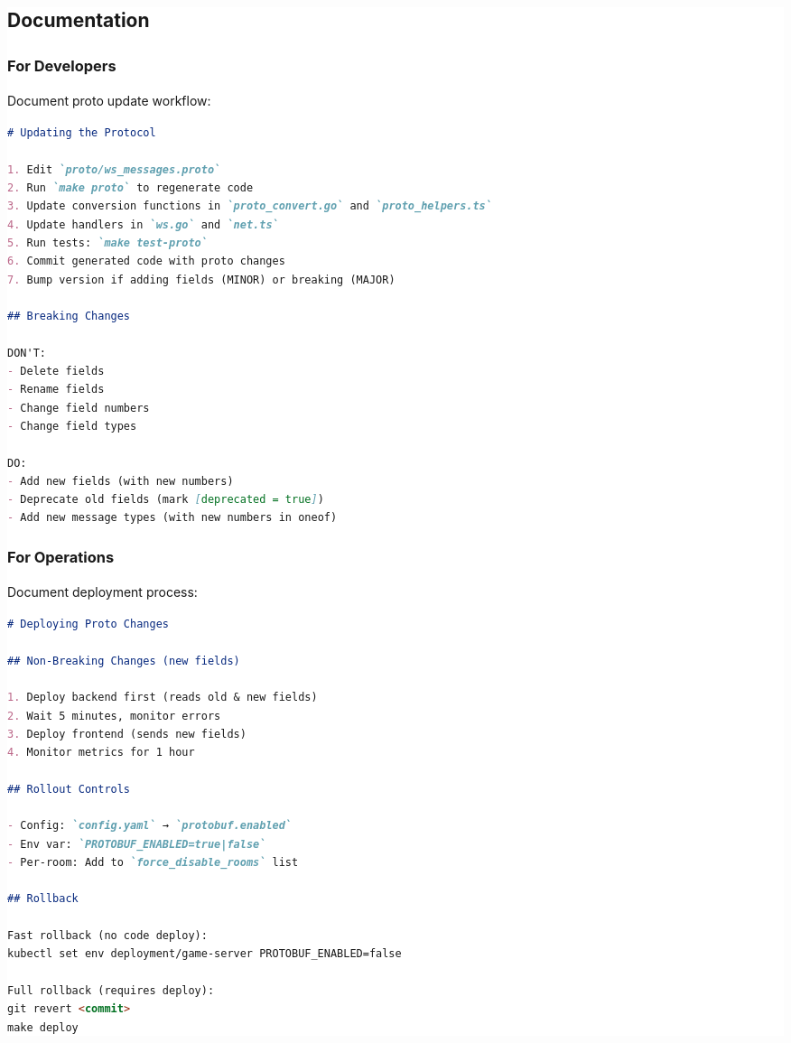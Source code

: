 ## Documentation

### For Developers

Document proto update workflow:

```markdown
# Updating the Protocol

1. Edit `proto/ws_messages.proto`
2. Run `make proto` to regenerate code
3. Update conversion functions in `proto_convert.go` and `proto_helpers.ts`
4. Update handlers in `ws.go` and `net.ts`
5. Run tests: `make test-proto`
6. Commit generated code with proto changes
7. Bump version if adding fields (MINOR) or breaking (MAJOR)

## Breaking Changes

DON'T:
- Delete fields
- Rename fields
- Change field numbers
- Change field types

DO:
- Add new fields (with new numbers)
- Deprecate old fields (mark [deprecated = true])
- Add new message types (with new numbers in oneof)
```

### For Operations

Document deployment process:

```markdown
# Deploying Proto Changes

## Non-Breaking Changes (new fields)

1. Deploy backend first (reads old & new fields)
2. Wait 5 minutes, monitor errors
3. Deploy frontend (sends new fields)
4. Monitor metrics for 1 hour

## Rollout Controls

- Config: `config.yaml` → `protobuf.enabled`
- Env var: `PROTOBUF_ENABLED=true|false`
- Per-room: Add to `force_disable_rooms` list

## Rollback

Fast rollback (no code deploy):
kubectl set env deployment/game-server PROTOBUF_ENABLED=false

Full rollback (requires deploy):
git revert <commit>
make deploy
```
